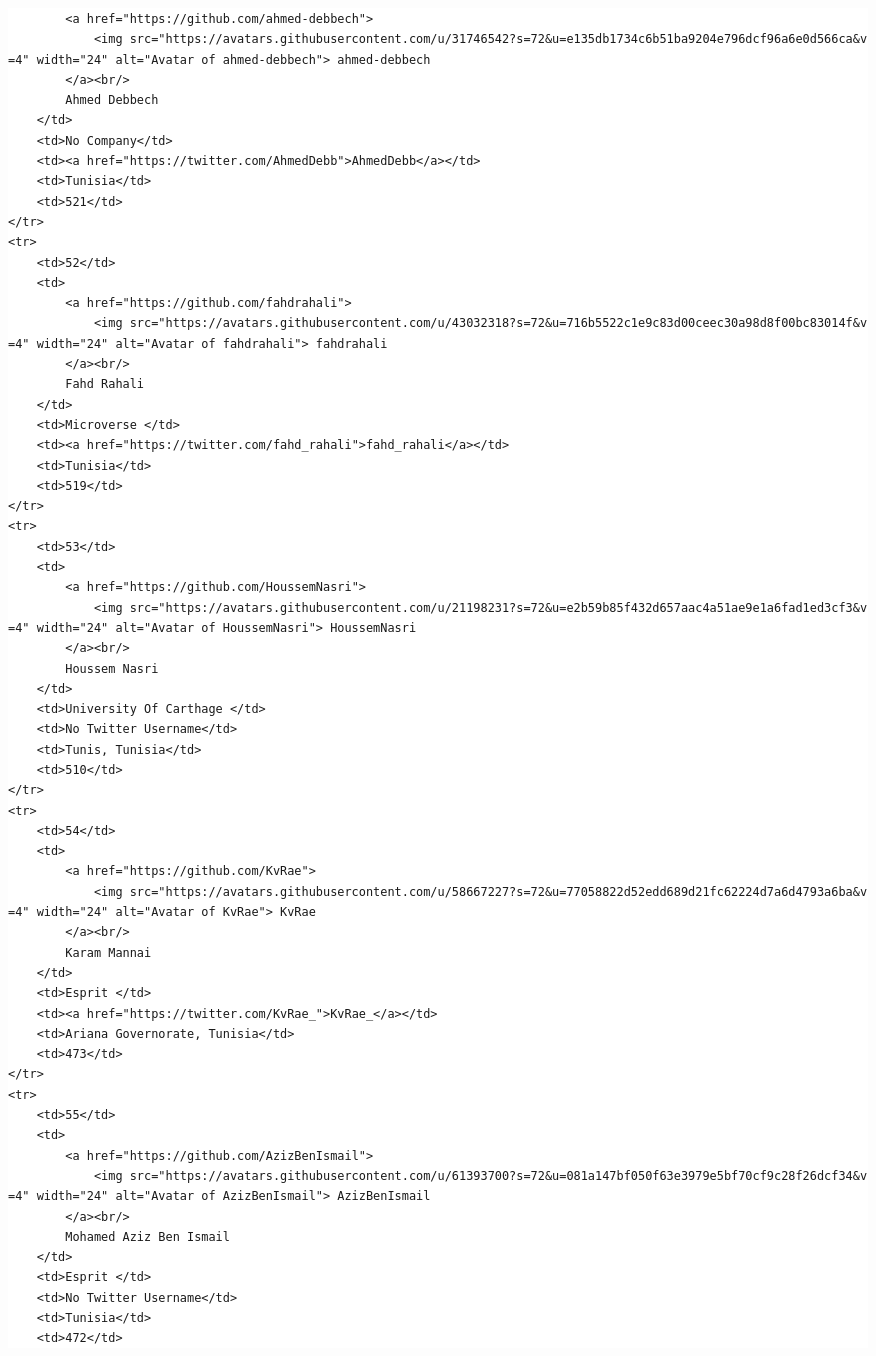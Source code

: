 			<a href="https://github.com/ahmed-debbech">
				<img src="https://avatars.githubusercontent.com/u/31746542?s=72&u=e135db1734c6b51ba9204e796dcf96a6e0d566ca&v=4" width="24" alt="Avatar of ahmed-debbech"> ahmed-debbech
			</a><br/>
			Ahmed Debbech
		</td>
		<td>No Company</td>
		<td><a href="https://twitter.com/AhmedDebb">AhmedDebb</a></td>
		<td>Tunisia</td>
		<td>521</td>
	</tr>
	<tr>
		<td>52</td>
		<td>
			<a href="https://github.com/fahdrahali">
				<img src="https://avatars.githubusercontent.com/u/43032318?s=72&u=716b5522c1e9c83d00ceec30a98d8f00bc83014f&v=4" width="24" alt="Avatar of fahdrahali"> fahdrahali
			</a><br/>
			Fahd Rahali
		</td>
		<td>Microverse </td>
		<td><a href="https://twitter.com/fahd_rahali">fahd_rahali</a></td>
		<td>Tunisia</td>
		<td>519</td>
	</tr>
	<tr>
		<td>53</td>
		<td>
			<a href="https://github.com/HoussemNasri">
				<img src="https://avatars.githubusercontent.com/u/21198231?s=72&u=e2b59b85f432d657aac4a51ae9e1a6fad1ed3cf3&v=4" width="24" alt="Avatar of HoussemNasri"> HoussemNasri
			</a><br/>
			Houssem Nasri
		</td>
		<td>University Of Carthage </td>
		<td>No Twitter Username</td>
		<td>Tunis, Tunisia</td>
		<td>510</td>
	</tr>
	<tr>
		<td>54</td>
		<td>
			<a href="https://github.com/KvRae">
				<img src="https://avatars.githubusercontent.com/u/58667227?s=72&u=77058822d52edd689d21fc62224d7a6d4793a6ba&v=4" width="24" alt="Avatar of KvRae"> KvRae
			</a><br/>
			Karam Mannai
		</td>
		<td>Esprit </td>
		<td><a href="https://twitter.com/KvRae_">KvRae_</a></td>
		<td>Ariana Governorate, Tunisia</td>
		<td>473</td>
	</tr>
	<tr>
		<td>55</td>
		<td>
			<a href="https://github.com/AzizBenIsmail">
				<img src="https://avatars.githubusercontent.com/u/61393700?s=72&u=081a147bf050f63e3979e5bf70cf9c28f26dcf34&v=4" width="24" alt="Avatar of AzizBenIsmail"> AzizBenIsmail
			</a><br/>
			Mohamed Aziz Ben Ismail
		</td>
		<td>Esprit </td>
		<td>No Twitter Username</td>
		<td>Tunisia</td>
		<td>472</td>